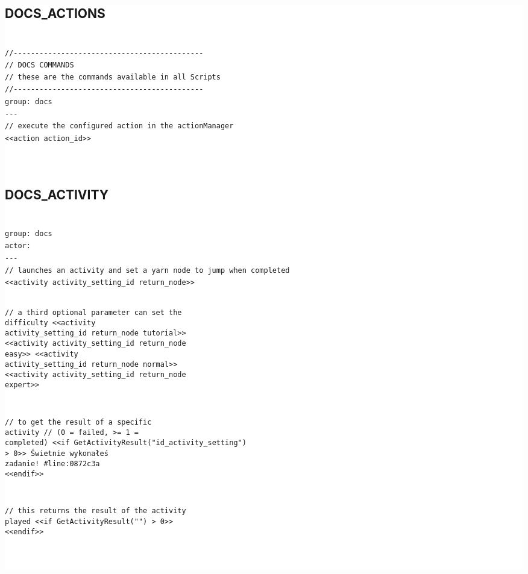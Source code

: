 </code>
</pre>
</div>

<a id="ys-node-docs-actions"></a>

## DOCS_ACTIONS

<div class="yarn-node" data-title="DOCS_ACTIONS">
<pre class="yarn-code"><code>
<span class="yarn-header-dim">//--------------------------------------------</span>
<span class="yarn-header-dim">// DOCS COMMANDS</span>
<span class="yarn-header-dim">// these are the commands available in all Scripts</span>
<span class="yarn-header-dim">//--------------------------------------------</span>
<span class="yarn-header-dim">group: docs</span>
<span class="yarn-header-dim">---</span>
<span class="yarn-comment">// execute the configured action in the actionManager</span>
<span class="yarn-cmd">&lt;&lt;action action_id&gt;&gt;</span>

</code>
</pre>
</div>

<a id="ys-node-docs-activity"></a>

## DOCS_ACTIVITY

<div class="yarn-node" data-title="DOCS_ACTIVITY">
<pre class="yarn-code"><code>
<span class="yarn-header-dim">group: docs</span>
<span class="yarn-header-dim">actor:</span>
<span class="yarn-header-dim">---</span>
<span class="yarn-comment">// launches an activity and set a yarn node to jump when completed</span>
<span class="yarn-cmd">&lt;&lt;activity activity_setting_id return_node&gt;&gt;</span>

<span class="yarn-comment">// a third optional parameter can set the difficulty</span>
<span class="yarn-cmd">&lt;&lt;activity activity_setting_id return_node tutorial&gt;&gt;</span>
<span class="yarn-cmd">&lt;&lt;activity activity_setting_id return_node easy&gt;&gt;</span>
<span class="yarn-cmd">&lt;&lt;activity activity_setting_id return_node normal&gt;&gt;</span>
<span class="yarn-cmd">&lt;&lt;activity activity_setting_id return_node expert&gt;&gt;</span>

<span class="yarn-comment">// to get the result of a specific activity</span>
<span class="yarn-comment">// (0 = failed, &gt;= 1 = completed)</span>
&lt;&lt;if GetActivityResult("id_activity_setting") &gt; 0&gt;&gt;
<span class="yarn-line">Świetnie wykonałeś zadanie!</span> <span class="yarn-meta">#line:0872c3a </span>
<span class="yarn-cmd">&lt;&lt;endif&gt;&gt;</span>

<span class="yarn-comment">// this returns the result of the activity played</span>
&lt;&lt;if GetActivityResult("") &gt; 0&gt;&gt;
<span class="yarn-cmd">&lt;&lt;endif&gt;&gt;</span>

</code>
</pre>
</div>
